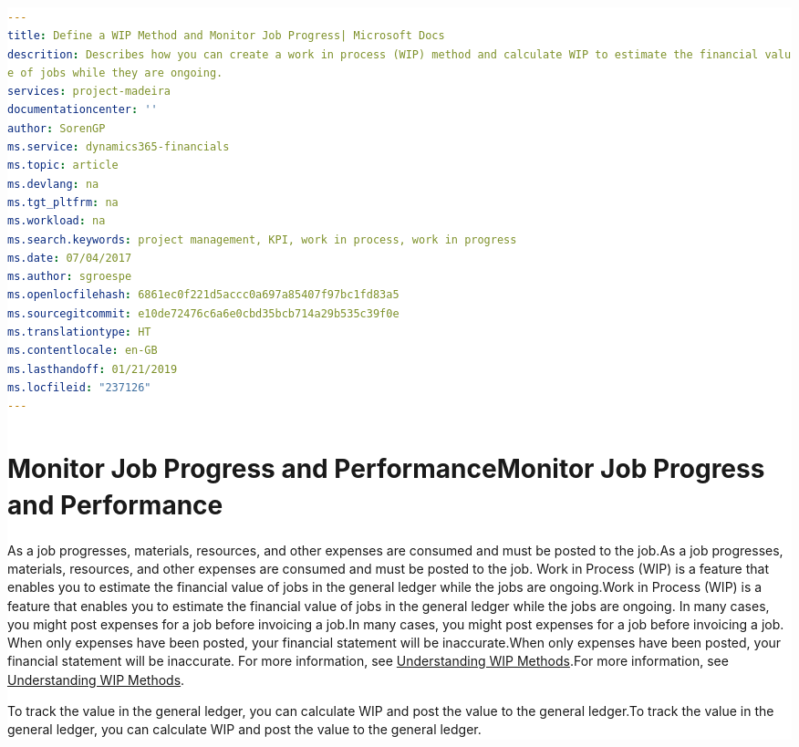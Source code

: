 ```yaml
---
title: Define a WIP Method and Monitor Job Progress| Microsoft Docs
descrition: Describes how you can create a work in process (WIP) method and calculate WIP to estimate the financial value of jobs while they are ongoing.
services: project-madeira
documentationcenter: ''
author: SorenGP
ms.service: dynamics365-financials
ms.topic: article
ms.devlang: na
ms.tgt_pltfrm: na
ms.workload: na
ms.search.keywords: project management, KPI, work in process, work in progress
ms.date: 07/04/2017
ms.author: sgroespe
ms.openlocfilehash: 6861ec0f221d5accc0a697a85407f97bc1fd83a5
ms.sourcegitcommit: e10de72476c6a6e0cbd35bcb714a29b535c39f0e
ms.translationtype: HT
ms.contentlocale: en-GB
ms.lasthandoff: 01/21/2019
ms.locfileid: "237126"
---
```

# <a name="monitor-job-progress-and-performance"></a><span data-ttu-id="05039-102">Monitor Job Progress and Performance</span><span class="sxs-lookup"><span data-stu-id="05039-102">Monitor Job Progress and Performance</span></span>
<span data-ttu-id="05039-103">As a job progresses, materials, resources, and other expenses are consumed and must be posted to the job.</span><span class="sxs-lookup"><span data-stu-id="05039-103">As a job progresses, materials, resources, and other expenses are consumed and must be posted to the job.</span></span> <span data-ttu-id="05039-104">Work in Process (WIP) is a feature that enables you to estimate the financial value of jobs in the general ledger while the jobs are ongoing.</span><span class="sxs-lookup"><span data-stu-id="05039-104">Work in Process (WIP) is a feature that enables you to estimate the financial value of jobs in the general ledger while the jobs are ongoing.</span></span> <span data-ttu-id="05039-105">In many cases, you might post expenses for a job before invoicing a job.</span><span class="sxs-lookup"><span data-stu-id="05039-105">In many cases, you might post expenses for a job before invoicing a job.</span></span> <span data-ttu-id="05039-106">When only expenses have been posted, your financial statement will be inaccurate.</span><span class="sxs-lookup"><span data-stu-id="05039-106">When only expenses have been posted, your financial statement will be inaccurate.</span></span> <span data-ttu-id="05039-107">For more information, see [Understanding WIP Methods](projects-understanding-wip.md).</span><span class="sxs-lookup"><span data-stu-id="05039-107">For more information, see [Understanding WIP Methods](projects-understanding-wip.md).</span></span>

<span data-ttu-id="05039-108">To track the value in the general ledger, you can calculate WIP and post the value to the general ledger.</span><span class="sxs-lookup"><span data-stu-id="05039-108">To track the value in the general ledger, you can calculate WIP and post the value to the general ledger.</span></span>
